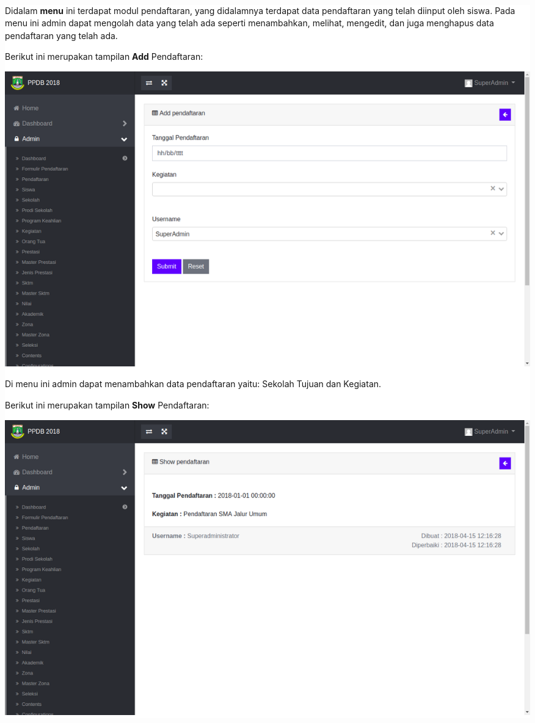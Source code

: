 Didalam **menu** ini terdapat modul pendaftaran, yang didalamnya terdapat data pendaftaran yang telah diinput oleh siswa. Pada menu ini admin dapat mengolah data yang telah ada seperti menambahkan, melihat, mengedit, dan juga menghapus data pendaftaran yang telah ada.

Berikut ini merupakan tampilan **Add** Pendaftaran:

[![Add Pendaftaran](admin/psb-umum_menu-add-pendaftaran-admin.png)](admin/psb-umum_menu-add-pendaftaran-admin.png)

Di menu ini admin dapat menambahkan data pendaftaran yaitu: Sekolah Tujuan dan Kegiatan.

Berikut ini merupakan tampilan **Show** Pendaftaran:

[![Show Pendaftaran](admin/psb-umum_menu-show-pendaftaran-admin.png)](admin/psb-umum_menu-show-pendaftaran-admin.png)
